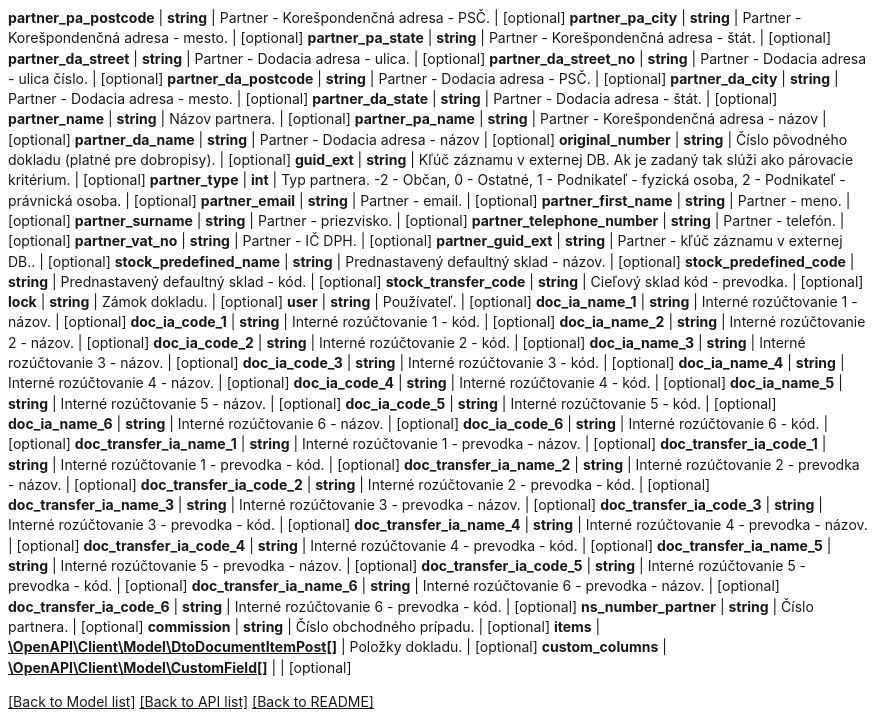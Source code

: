 **partner_pa_postcode** | **string** | Partner - Korešpondenčná adresa - PSČ. | [optional]
**partner_pa_city** | **string** | Partner - Korešpondenčná adresa - mesto. | [optional]
**partner_pa_state** | **string** | Partner - Korešpondenčná adresa - štát. | [optional]
**partner_da_street** | **string** | Partner - Dodacia adresa - ulica. | [optional]
**partner_da_street_no** | **string** | Partner - Dodacia adresa - ulica číslo. | [optional]
**partner_da_postcode** | **string** | Partner - Dodacia adresa - PSČ. | [optional]
**partner_da_city** | **string** | Partner - Dodacia adresa - mesto. | [optional]
**partner_da_state** | **string** | Partner - Dodacia adresa - štát. | [optional]
**partner_name** | **string** | Názov partnera. | [optional]
**partner_pa_name** | **string** | Partner - Korešpondenčná adresa - názov | [optional]
**partner_da_name** | **string** | Partner - Dodacia adresa - názov | [optional]
**original_number** | **string** | Číslo pôvodného dokladu (platné pre dobropisy). | [optional]
**guid_ext** | **string** | Kľúč záznamu v externej DB. Ak je zadaný tak slúži ako párovacie kritérium. | [optional]
**partner_type** | **int** | Typ partnera.  -2 - Občan,  0 - Ostatné,  1 - Podnikateľ - fyzická osoba,  2 - Podnikateľ - právnická osoba. | [optional]
**partner_email** | **string** | Partner - email. | [optional]
**partner_first_name** | **string** | Partner - meno. | [optional]
**partner_surname** | **string** | Partner - priezvisko. | [optional]
**partner_telephone_number** | **string** | Partner - telefón. | [optional]
**partner_vat_no** | **string** | Partner - IČ DPH. | [optional]
**partner_guid_ext** | **string** | Partner - kľúč záznamu v externej DB.. | [optional]
**stock_predefined_name** | **string** | Prednastavený defaultný sklad - názov. | [optional]
**stock_predefined_code** | **string** | Prednastavený defaultný sklad - kód. | [optional]
**stock_transfer_code** | **string** | Cieľový sklad kód - prevodka. | [optional]
**lock** | **string** | Zámok dokladu. | [optional]
**user** | **string** | Používateľ. | [optional]
**doc_ia_name_1** | **string** | Interné rozúčtovanie 1 - názov. | [optional]
**doc_ia_code_1** | **string** | Interné rozúčtovanie 1 - kód. | [optional]
**doc_ia_name_2** | **string** | Interné rozúčtovanie 2 - názov. | [optional]
**doc_ia_code_2** | **string** | Interné rozúčtovanie 2 - kód. | [optional]
**doc_ia_name_3** | **string** | Interné rozúčtovanie 3 - názov. | [optional]
**doc_ia_code_3** | **string** | Interné rozúčtovanie 3 - kód. | [optional]
**doc_ia_name_4** | **string** | Interné rozúčtovanie 4 - názov. | [optional]
**doc_ia_code_4** | **string** | Interné rozúčtovanie 4 - kód. | [optional]
**doc_ia_name_5** | **string** | Interné rozúčtovanie 5 - názov. | [optional]
**doc_ia_code_5** | **string** | Interné rozúčtovanie 5 - kód. | [optional]
**doc_ia_name_6** | **string** | Interné rozúčtovanie 6 - názov. | [optional]
**doc_ia_code_6** | **string** | Interné rozúčtovanie 6 - kód. | [optional]
**doc_transfer_ia_name_1** | **string** | Interné rozúčtovanie 1 - prevodka - názov. | [optional]
**doc_transfer_ia_code_1** | **string** | Interné rozúčtovanie 1 - prevodka - kód. | [optional]
**doc_transfer_ia_name_2** | **string** | Interné rozúčtovanie 2 - prevodka - názov. | [optional]
**doc_transfer_ia_code_2** | **string** | Interné rozúčtovanie 2 - prevodka - kód. | [optional]
**doc_transfer_ia_name_3** | **string** | Interné rozúčtovanie 3 - prevodka - názov. | [optional]
**doc_transfer_ia_code_3** | **string** | Interné rozúčtovanie 3 - prevodka - kód. | [optional]
**doc_transfer_ia_name_4** | **string** | Interné rozúčtovanie 4 - prevodka - názov. | [optional]
**doc_transfer_ia_code_4** | **string** | Interné rozúčtovanie 4 - prevodka - kód. | [optional]
**doc_transfer_ia_name_5** | **string** | Interné rozúčtovanie 5 - prevodka - názov. | [optional]
**doc_transfer_ia_code_5** | **string** | Interné rozúčtovanie 5 - prevodka - kód. | [optional]
**doc_transfer_ia_name_6** | **string** | Interné rozúčtovanie 6 - prevodka - názov. | [optional]
**doc_transfer_ia_code_6** | **string** | Interné rozúčtovanie 6 - prevodka - kód. | [optional]
**ns_number_partner** | **string** | Číslo partnera. | [optional]
**commission** | **string** | Číslo obchodného prípadu. | [optional]
**items** | [**\OpenAPI\Client\Model\DtoDocumentItemPost[]**](DtoDocumentItemPost.md) | Položky dokladu. | [optional]
**custom_columns** | [**\OpenAPI\Client\Model\CustomField[]**](CustomField.md) |  | [optional]

[[Back to Model list]](../../README.md#models) [[Back to API list]](../../README.md#endpoints) [[Back to README]](../../README.md)
